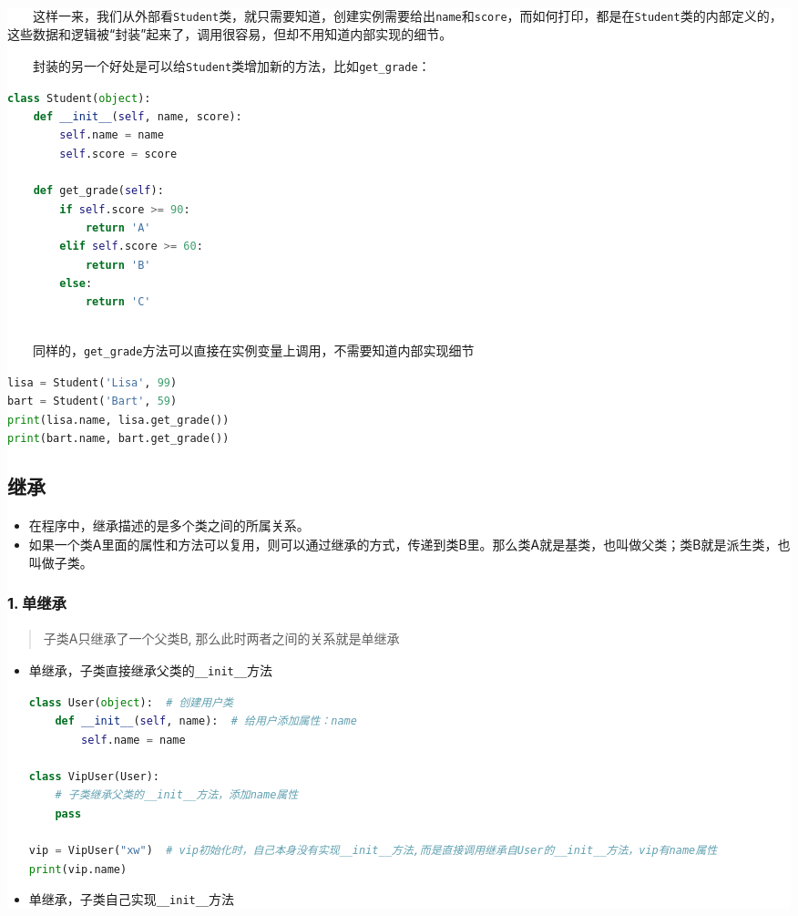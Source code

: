 　　这样一来，我们从外部看`Student`类，就只需要知道，创建实例需要给出`name`和`score`，而如何打印，都是在`Student`类的内部定义的，这些数据和逻辑被“封装”起来了，调用很容易，但却不用知道内部实现的细节。

　　封装的另一个好处是可以给`Student`类增加新的方法，比如`get_grade`：

```python
class Student(object):
    def __init__(self, name, score):
        self.name = name
        self.score = score

    def get_grade(self):
        if self.score >= 90:
            return 'A'
        elif self.score >= 60:
            return 'B'
        else:
            return 'C'
 
```

　　同样的，`get_grade`方法可以直接在实例变量上调用，不需要知道内部实现细节

```python
lisa = Student('Lisa', 99)
bart = Student('Bart', 59)
print(lisa.name, lisa.get_grade())
print(bart.name, bart.get_grade())
```

## 继承

- 在程序中，继承描述的是多个类之间的所属关系。
- 如果一个类A里面的属性和方法可以复用，则可以通过继承的方式，传递到类B里。那么类A就是基类，也叫做父类；类B就是派生类，也叫做子类。

### 1. 单继承

> 子类A只继承了一个父类B, 那么此时两者之间的关系就是单继承

- 单继承，子类直接继承父类的`__init__`方法

  ```python
  class User(object):  # 创建用户类
      def __init__(self, name):  # 给用户添加属性：name
          self.name = name

  class VipUser(User):
      # 子类继承父类的__init__方法，添加name属性
      pass

  vip = VipUser("xw")  # vip初始化时，自己本身没有实现__init__方法,而是直接调用继承自User的__init__方法，vip有name属性
  print(vip.name)
  ```
- 单继承，子类自己实现`__init__`方法
